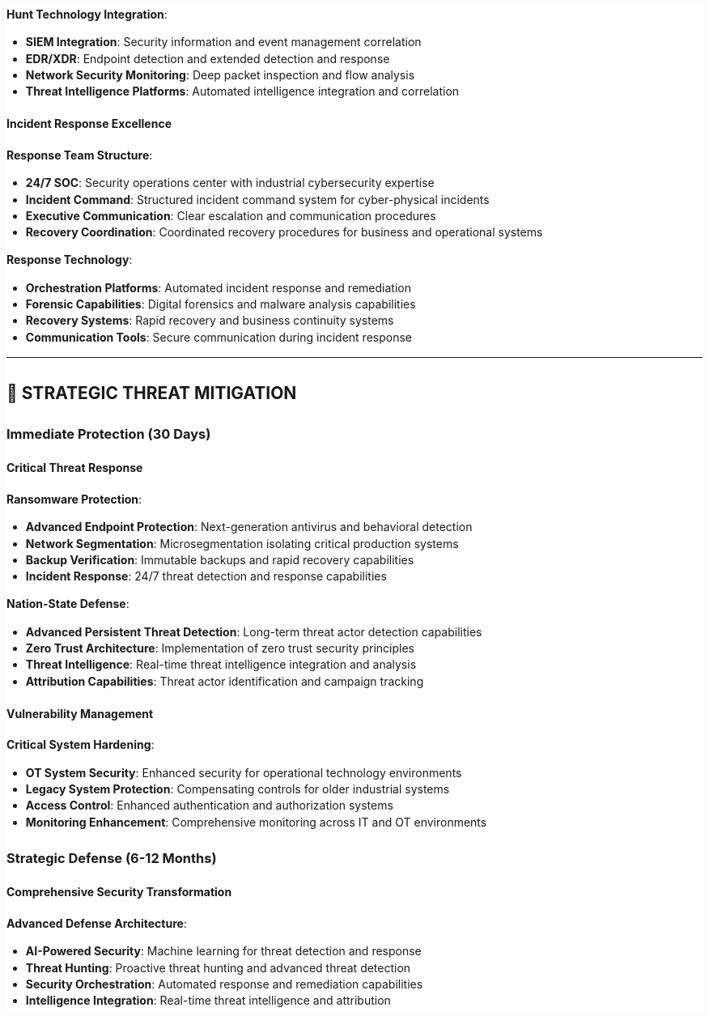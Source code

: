**Hunt Technology Integration**:
- **SIEM Integration**: Security information and event management correlation
- **EDR/XDR**: Endpoint detection and extended detection and response
- **Network Security Monitoring**: Deep packet inspection and flow analysis
- **Threat Intelligence Platforms**: Automated intelligence integration and correlation

#### **Incident Response Excellence**
**Response Team Structure**:
- **24/7 SOC**: Security operations center with industrial cybersecurity expertise
- **Incident Command**: Structured incident command system for cyber-physical incidents
- **Executive Communication**: Clear escalation and communication procedures
- **Recovery Coordination**: Coordinated recovery procedures for business and operational systems

**Response Technology**:
- **Orchestration Platforms**: Automated incident response and remediation
- **Forensic Capabilities**: Digital forensics and malware analysis capabilities
- **Recovery Systems**: Rapid recovery and business continuity systems
- **Communication Tools**: Secure communication during incident response

---

## 🚀 **STRATEGIC THREAT MITIGATION**

### **Immediate Protection (30 Days)**

#### **Critical Threat Response**
**Ransomware Protection**:
- **Advanced Endpoint Protection**: Next-generation antivirus and behavioral detection
- **Network Segmentation**: Microsegmentation isolating critical production systems
- **Backup Verification**: Immutable backups and rapid recovery capabilities
- **Incident Response**: 24/7 threat detection and response capabilities

**Nation-State Defense**:
- **Advanced Persistent Threat Detection**: Long-term threat actor detection capabilities
- **Zero Trust Architecture**: Implementation of zero trust security principles
- **Threat Intelligence**: Real-time threat intelligence integration and analysis
- **Attribution Capabilities**: Threat actor identification and campaign tracking

#### **Vulnerability Management**
**Critical System Hardening**:
- **OT System Security**: Enhanced security for operational technology environments
- **Legacy System Protection**: Compensating controls for older industrial systems
- **Access Control**: Enhanced authentication and authorization systems
- **Monitoring Enhancement**: Comprehensive monitoring across IT and OT environments

### **Strategic Defense (6-12 Months)**

#### **Comprehensive Security Transformation**
**Advanced Defense Architecture**:
- **AI-Powered Security**: Machine learning for threat detection and response
- **Threat Hunting**: Proactive threat hunting and advanced threat detection
- **Security Orchestration**: Automated response and remediation capabilities
- **Intelligence Integration**: Real-time threat intelligence and attribution
